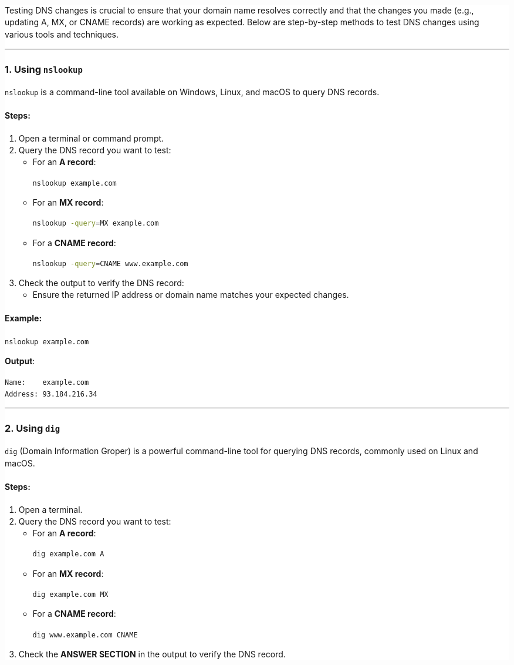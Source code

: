 Testing DNS changes is crucial to ensure that your domain name resolves correctly and that the changes you made (e.g., updating A, MX, or CNAME records) are working as expected. Below are step-by-step methods to test DNS changes using various tools and techniques.

---

### **1. Using `nslookup`**

`nslookup` is a command-line tool available on Windows, Linux, and macOS to query DNS records.

#### **Steps**:

1. Open a terminal or command prompt.
2. Query the DNS record you want to test:
   - For an **A record**:
     ```bash
     nslookup example.com
     ```
   - For an **MX record**:
     ```bash
     nslookup -query=MX example.com
     ```
   - For a **CNAME record**:
     ```bash
     nslookup -query=CNAME www.example.com
     ```
3. Check the output to verify the DNS record:
   - Ensure the returned IP address or domain name matches your expected changes.

#### **Example**:

```bash
nslookup example.com
```

**Output**:

```
Name:    example.com
Address: 93.184.216.34
```

---

### **2. Using `dig`**

`dig` (Domain Information Groper) is a powerful command-line tool for querying DNS records, commonly used on Linux and macOS.

#### **Steps**:

1. Open a terminal.
2. Query the DNS record you want to test:
   - For an **A record**:
     ```bash
     dig example.com A
     ```
   - For an **MX record**:
     ```bash
     dig example.com MX
     ```
   - For a **CNAME record**:
     ```bash
     dig www.example.com CNAME
     ```
3. Check the **ANSWER SECTION** in the output to verify the DNS record.
